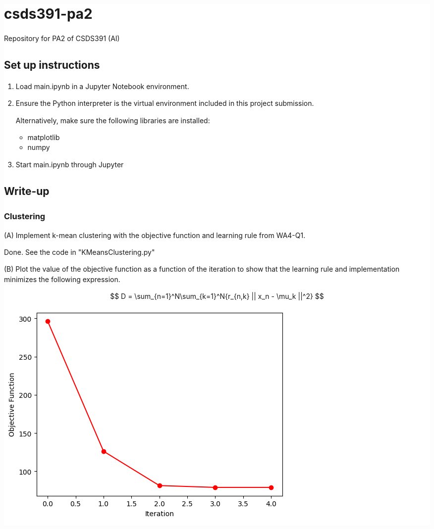 # csds391-pa2

Repository for PA2 of CSDS391 (AI)

## Set up instructions

1. Load main.ipynb in a Jupyter Notebook environment.
2. Ensure the Python interpreter is the virtual environment included in this project submission.

    Alternatively, make sure the following libraries are installed:

    - matplotlib
    - numpy

3. Start main.ipynb through Jupyter

## Write-up

### Clustering

(A) Implement k-mean clustering with the objective function and learning rule from WA4-Q1.

Done. See the code in "KMeansClustering.py"

(B) Plot the value of the objective function as a function of the iteration to show that the learning rule and implementation minimizes the following expression.

$$ D = \sum_{n=1}^N\sum_{k=1}^N{r_{n,k} || x_n - \mu_k ||^2} $$

![Figure demonstrating how the objective function decreases each iteration.](figures/obj-func-decreasing.png)
